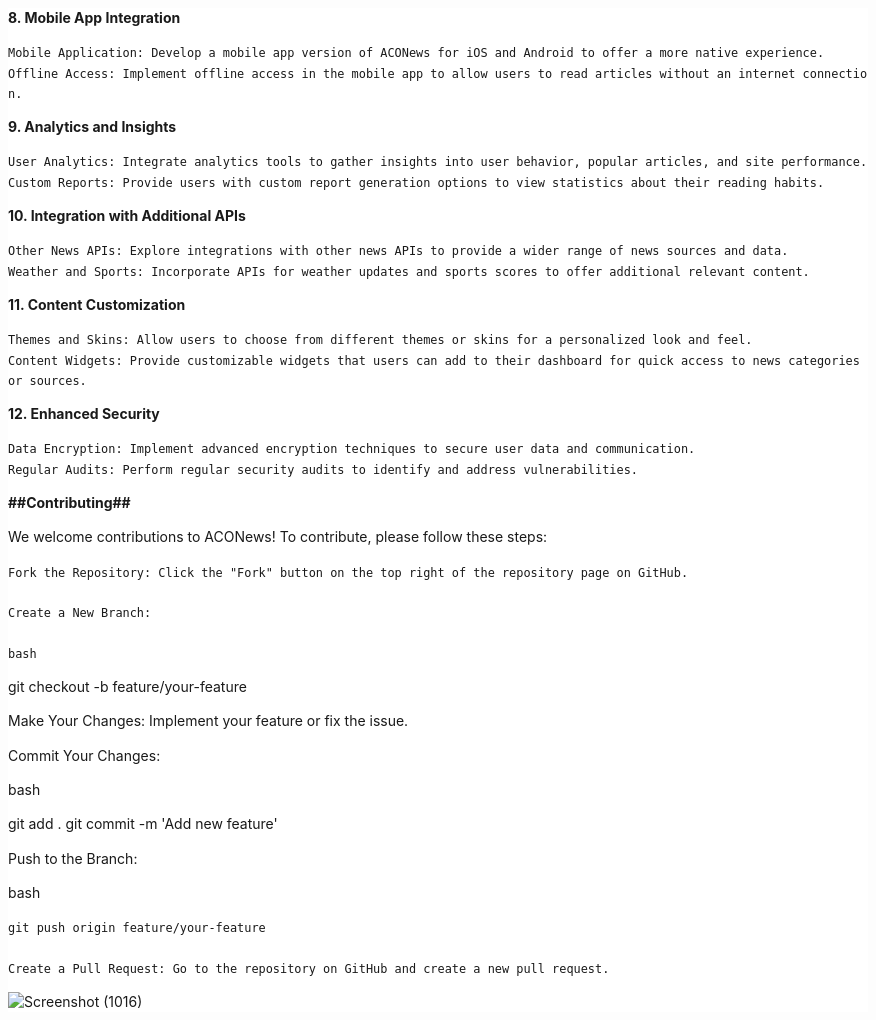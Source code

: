 **8. Mobile App Integration**

    Mobile Application: Develop a mobile app version of ACONews for iOS and Android to offer a more native experience.
    Offline Access: Implement offline access in the mobile app to allow users to read articles without an internet connection.

**9. Analytics and Insights**

    User Analytics: Integrate analytics tools to gather insights into user behavior, popular articles, and site performance.
    Custom Reports: Provide users with custom report generation options to view statistics about their reading habits.

**10. Integration with Additional APIs**

    Other News APIs: Explore integrations with other news APIs to provide a wider range of news sources and data.
    Weather and Sports: Incorporate APIs for weather updates and sports scores to offer additional relevant content.

**11. Content Customization**

    Themes and Skins: Allow users to choose from different themes or skins for a personalized look and feel.
    Content Widgets: Provide customizable widgets that users can add to their dashboard for quick access to news categories or sources.

**12. Enhanced Security**

    Data Encryption: Implement advanced encryption techniques to secure user data and communication.
    Regular Audits: Perform regular security audits to identify and address vulnerabilities.



**##Contributing##**

We welcome contributions to ACONews! To contribute, please follow these steps:

    Fork the Repository: Click the "Fork" button on the top right of the repository page on GitHub.

    Create a New Branch:

    bash

git checkout -b feature/your-feature

Make Your Changes: Implement your feature or fix the issue.

Commit Your Changes:

bash

git add .
git commit -m 'Add new feature'

Push to the Branch:

bash

    git push origin feature/your-feature

    Create a Pull Request: Go to the repository on GitHub and create a new pull request.



![Screenshot (1016)](https://github.com/user-attachments/assets/142872e1-84b6-4c89-b5cf-55f0d795a833)

